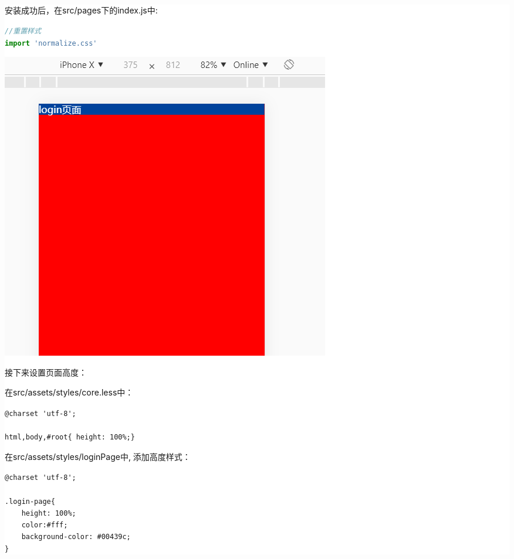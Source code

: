 安装成功后，在src/pages下的index.js中:

```js
//重置样式
import 'normalize.css'
```



![1571121803912](day03笔记.assets/1571121803912.png)



接下来设置页面高度：

在src/assets/styles/core.less中：

```less
@charset 'utf-8';

html,body,#root{ height: 100%;}
```

在src/assets/styles/loginPage中, 添加高度样式：

```less
@charset 'utf-8';

.login-page{
    height: 100%;
    color:#fff;
    background-color: #00439c;
}
```
